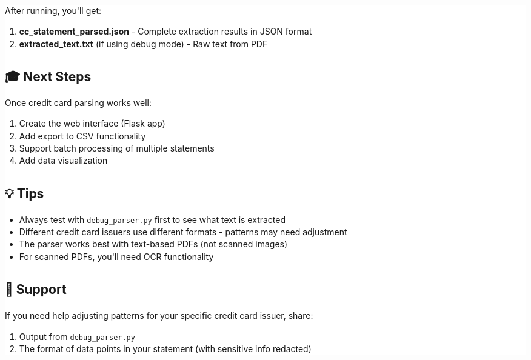 After running, you'll get:

1. **cc_statement_parsed.json** - Complete extraction results in JSON format
2. **extracted_text.txt** (if using debug mode) - Raw text from PDF

## 🎓 Next Steps

Once credit card parsing works well:
1. Create the web interface (Flask app)
2. Add export to CSV functionality
3. Support batch processing of multiple statements
4. Add data visualization

## 💡 Tips

- Always test with `debug_parser.py` first to see what text is extracted
- Different credit card issuers use different formats - patterns may need adjustment
- The parser works best with text-based PDFs (not scanned images)
- For scanned PDFs, you'll need OCR functionality

## 🤝 Support

If you need help adjusting patterns for your specific credit card issuer, share:
1. Output from `debug_parser.py`
2. The format of data points in your statement (with sensitive info redacted)
